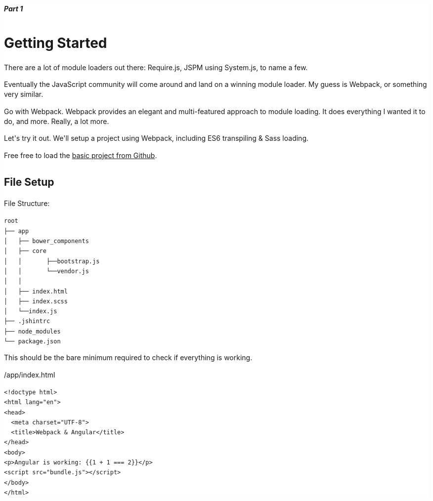 ##### Part 1
# Getting Started

There are a lot of module loaders out there: Require.js, JSPM using System.js, to name a few. 

Eventually the JavaScript community will come around and land on a winning module loader. My guess is Webpack, or something very similar. 

Go with Webpack. Webpack provides an elegant and multi-featured approach to module loading. It does everything I wanted it to do, and more. Really, a lot more. 
  
Let's try it out. We'll setup a project using Webpack, including ES6 transpiling & Sass loading. 

Free free to load the [basic project from Github](https://github.com/ShMcK/WebpackAngularDemos/tree/master/Part1).

## File Setup

File Structure:

```
root
├── app
│   ├── bower_components
│   ├── core
│   │       ├──bootstrap.js
│   │       └──vendor.js
│   │
│   ├── index.html
│   ├── index.scss
│   └──index.js
├── .jshintrc
├── node_modules
└── package.json
```

This should be the bare minimum required to check if everything is working.

/app/index.html

```markup
<!doctype html>
<html lang="en">
<head>
  <meta charset="UTF-8">
  <title>Webpack & Angular</title>
</head>
<body>
<p>Angular is working: {{1 + 1 === 2}}</p>
<script src="bundle.js"></script>
</body>
</html>
```

